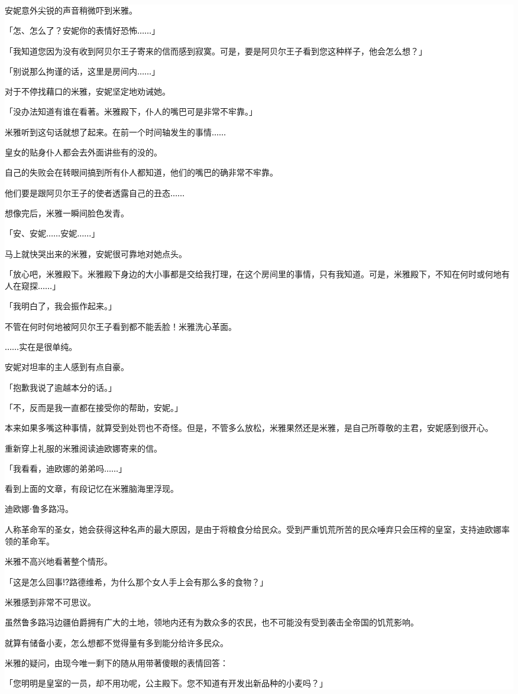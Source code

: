 安妮意外尖锐的声音稍微吓到米雅。

「怎、怎么了？安妮你的表情好恐怖……」

「我知道您因为没有收到阿贝尔王子寄来的信而感到寂寞。可是，要是阿贝尔王子看到您这种样子，他会怎么想？」

「别说那么拘谨的话，这里是房间内……」

对于不停找藉口的米雅，安妮坚定地劝诫她。

「没办法知道有谁在看著。米雅殿下，仆人的嘴巴可是非常不牢靠。」

米雅听到这句话就想了起来。在前一个时间轴发生的事情……

皇女的贴身仆人都会去外面讲些有的没的。

自己的失败会在转眼间搞到所有仆人都知道，他们的嘴巴的确非常不牢靠。

他们要是跟阿贝尔王子的使者透露自己的丑态……

想像完后，米雅一瞬间脸色发青。

「安、安妮……安妮……」

马上就快哭出来的米雅，安妮很可靠地对她点头。

「放心吧，米雅殿下。米雅殿下身边的大小事都是交给我打理，在这个房间里的事情，只有我知道。可是，米雅殿下，不知在何时或何地有人在窥探……」

「我明白了，我会振作起来。」

不管在何时何地被阿贝尔王子看到都不能丢脸！米雅洗心革面。

……实在是很单纯。

安妮对坦率的主人感到有点自豪。

「抱歉我说了逾越本分的话。」

「不，反而是我一直都在接受你的帮助，安妮。」

本来如果多嘴这种事情，就算受到处罚也不奇怪。但是，不管多么放松，米雅果然还是米雅，是自己所尊敬的主君，安妮感到很开心。

重新穿上礼服的米雅阅读迪欧娜寄来的信。

「我看看，迪欧娜的弟弟吗……」

看到上面的文章，有段记忆在米雅脑海里浮现。

迪欧娜‧鲁多路冯。

人称革命军的圣女，她会获得这种名声的最大原因，是由于将粮食分给民众。受到严重饥荒所苦的民众唾弃只会压榨的皇室，支持迪欧娜率领的革命军。

米雅不高兴地看著整个情形。

「这是怎么回事!?路德维希，为什么那个女人手上会有那么多的食物？」

米雅感到非常不可思议。

虽然鲁多路冯边疆伯爵拥有广大的土地，领地内还有为数众多的农民，也不可能没有受到袭击全帝国的饥荒影响。

就算有储备小麦，怎么想都不觉得量有多到能分给许多民众。

米雅的疑问，由现今唯一剩下的随从用带著傻眼的表情回答：

「您明明是皇室的一员，却不用功呢，公主殿下。您不知道有开发出新品种的小麦吗？」
